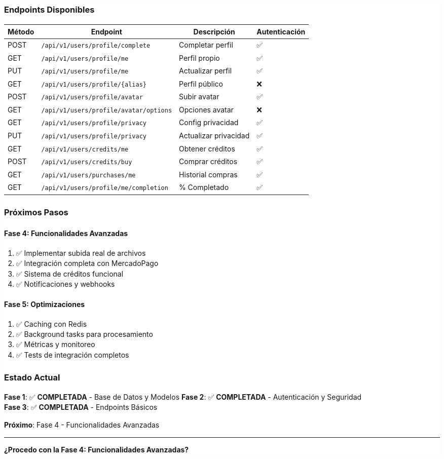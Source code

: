 ### **Endpoints Disponibles**

| Método | Endpoint | Descripción | Autenticación |
|--------|----------|-------------|---------------|
| POST | `/api/v1/users/profile/complete` | Completar perfil | ✅ |
| GET | `/api/v1/users/profile/me` | Perfil propio | ✅ |
| PUT | `/api/v1/users/profile/me` | Actualizar perfil | ✅ |
| GET | `/api/v1/users/profile/{alias}` | Perfil público | ❌ |
| POST | `/api/v1/users/profile/avatar` | Subir avatar | ✅ |
| GET | `/api/v1/users/profile/avatar/options` | Opciones avatar | ❌ |
| GET | `/api/v1/users/profile/privacy` | Config privacidad | ✅ |
| PUT | `/api/v1/users/profile/privacy` | Actualizar privacidad | ✅ |
| GET | `/api/v1/users/credits/me` | Obtener créditos | ✅ |
| POST | `/api/v1/users/credits/buy` | Comprar créditos | ✅ |
| GET | `/api/v1/users/purchases/me` | Historial compras | ✅ |
| GET | `/api/v1/users/profile/me/completion` | % Completado | ✅ |

### **Próximos Pasos**

#### **Fase 4: Funcionalidades Avanzadas**
1. ✅ Implementar subida real de archivos
2. ✅ Integración completa con MercadoPago
3. ✅ Sistema de créditos funcional
4. ✅ Notificaciones y webhooks

#### **Fase 5: Optimizaciones**
1. ✅ Caching con Redis
2. ✅ Background tasks para procesamiento
3. ✅ Métricas y monitoreo
4. ✅ Tests de integración completos

### **Estado Actual**

**Fase 1**: ✅ **COMPLETADA** - Base de Datos y Modelos
**Fase 2**: ✅ **COMPLETADA** - Autenticación y Seguridad  
**Fase 3**: ✅ **COMPLETADA** - Endpoints Básicos

**Próximo**: Fase 4 - Funcionalidades Avanzadas

---

**¿Procedo con la Fase 4: Funcionalidades Avanzadas?** 